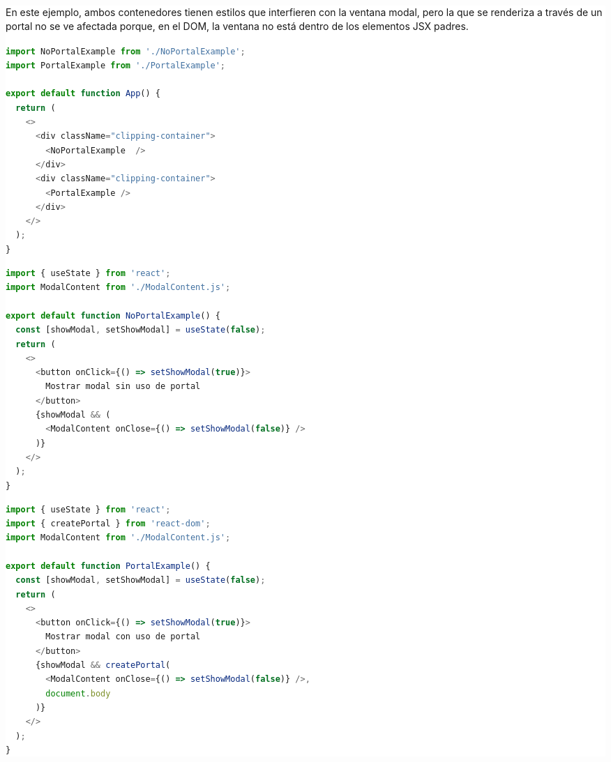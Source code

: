 En este ejemplo, ambos contenedores tienen estilos que interfieren con la ventana modal, pero la que se renderiza a través de un portal no se ve afectada porque, en el DOM, la ventana no está dentro de los elementos JSX padres.

<Sandpack>

```js src/App.js active
import NoPortalExample from './NoPortalExample';
import PortalExample from './PortalExample';

export default function App() {
  return (
    <>
      <div className="clipping-container">
        <NoPortalExample  />
      </div>
      <div className="clipping-container">
        <PortalExample />
      </div>
    </>
  );
}
```

```js src/NoPortalExample.js
import { useState } from 'react';
import ModalContent from './ModalContent.js';

export default function NoPortalExample() {
  const [showModal, setShowModal] = useState(false);
  return (
    <>
      <button onClick={() => setShowModal(true)}>
        Mostrar modal sin uso de portal
      </button>
      {showModal && (
        <ModalContent onClose={() => setShowModal(false)} />
      )}
    </>
  );
}
```

```js src/PortalExample.js active
import { useState } from 'react';
import { createPortal } from 'react-dom';
import ModalContent from './ModalContent.js';

export default function PortalExample() {
  const [showModal, setShowModal] = useState(false);
  return (
    <>
      <button onClick={() => setShowModal(true)}>
        Mostrar modal con uso de portal
      </button>
      {showModal && createPortal(
        <ModalContent onClose={() => setShowModal(false)} />,
        document.body
      )}
    </>
  );
}
```
